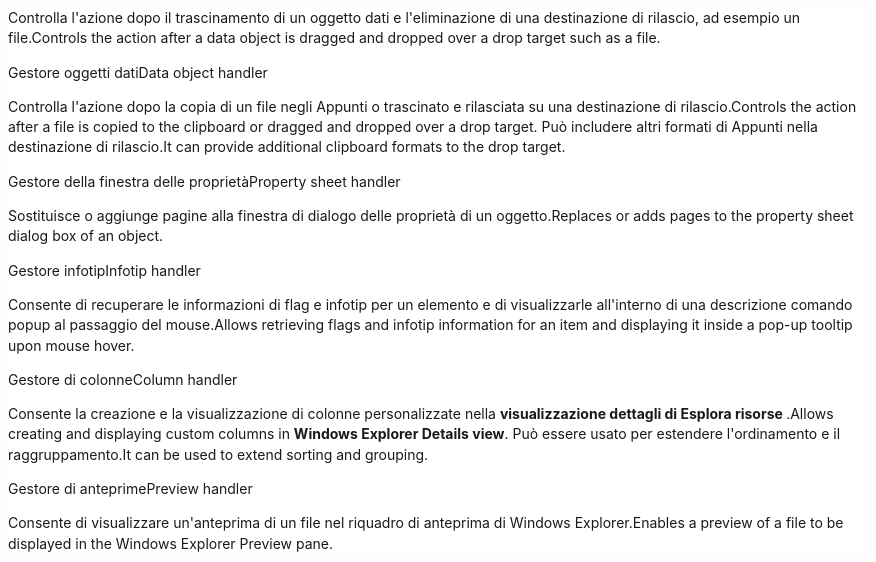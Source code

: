 <td align="left"><p><span data-ttu-id="edac4-178">Controlla l'azione dopo il trascinamento di un oggetto dati e l'eliminazione di una destinazione di rilascio, ad esempio un file.</span><span class="sxs-lookup"><span data-stu-id="edac4-178">Controls the action after a data object is dragged and dropped over a drop target such as a file.</span></span></p></td>
</tr>
<tr class="even">
<td align="left"><p><span data-ttu-id="edac4-179">Gestore oggetti dati</span><span class="sxs-lookup"><span data-stu-id="edac4-179">Data object handler</span></span></p></td>
<td align="left"><p><span data-ttu-id="edac4-180">Controlla l'azione dopo la copia di un file negli Appunti o trascinato e rilasciata su una destinazione di rilascio.</span><span class="sxs-lookup"><span data-stu-id="edac4-180">Controls the action after a file is copied to the clipboard or dragged and dropped over a drop target.</span></span> <span data-ttu-id="edac4-181">Può includere altri formati di Appunti nella destinazione di rilascio.</span><span class="sxs-lookup"><span data-stu-id="edac4-181">It can provide additional clipboard formats to the drop target.</span></span></p></td>
</tr>
<tr class="odd">
<td align="left"><p><span data-ttu-id="edac4-182">Gestore della finestra delle proprietà</span><span class="sxs-lookup"><span data-stu-id="edac4-182">Property sheet handler</span></span></p></td>
<td align="left"><p><span data-ttu-id="edac4-183">Sostituisce o aggiunge pagine alla finestra di dialogo delle proprietà di un oggetto.</span><span class="sxs-lookup"><span data-stu-id="edac4-183">Replaces or adds pages to the property sheet dialog box of an object.</span></span></p></td>
</tr>
<tr class="even">
<td align="left"><p><span data-ttu-id="edac4-184">Gestore infotip</span><span class="sxs-lookup"><span data-stu-id="edac4-184">Infotip handler</span></span></p></td>
<td align="left"><p><span data-ttu-id="edac4-185">Consente di recuperare le informazioni di flag e infotip per un elemento e di visualizzarle all'interno di una descrizione comando popup al passaggio del mouse.</span><span class="sxs-lookup"><span data-stu-id="edac4-185">Allows retrieving flags and infotip information for an item and displaying it inside a pop-up tooltip upon mouse hover.</span></span></p></td>
</tr>
<tr class="odd">
<td align="left"><p><span data-ttu-id="edac4-186">Gestore di colonne</span><span class="sxs-lookup"><span data-stu-id="edac4-186">Column handler</span></span></p></td>
<td align="left"><p><span data-ttu-id="edac4-187">Consente la creazione e la visualizzazione di colonne personalizzate nella <strong> visualizzazione dettagli di Esplora risorse </strong> .</span><span class="sxs-lookup"><span data-stu-id="edac4-187">Allows creating and displaying custom columns in <strong>Windows Explorer Details view</strong>.</span></span> <span data-ttu-id="edac4-188">Può essere usato per estendere l'ordinamento e il raggruppamento.</span><span class="sxs-lookup"><span data-stu-id="edac4-188">It can be used to extend sorting and grouping.</span></span></p></td>
</tr>
<tr class="even">
<td align="left"><p><span data-ttu-id="edac4-189">Gestore di anteprime</span><span class="sxs-lookup"><span data-stu-id="edac4-189">Preview handler</span></span></p></td>
<td align="left"><p><span data-ttu-id="edac4-190">Consente di visualizzare un'anteprima di un file nel riquadro di anteprima di Windows Explorer.</span><span class="sxs-lookup"><span data-stu-id="edac4-190">Enables a preview of a file to be displayed in the Windows Explorer Preview pane.</span></span></p></td>
</tr>
</tbody>
</table>
